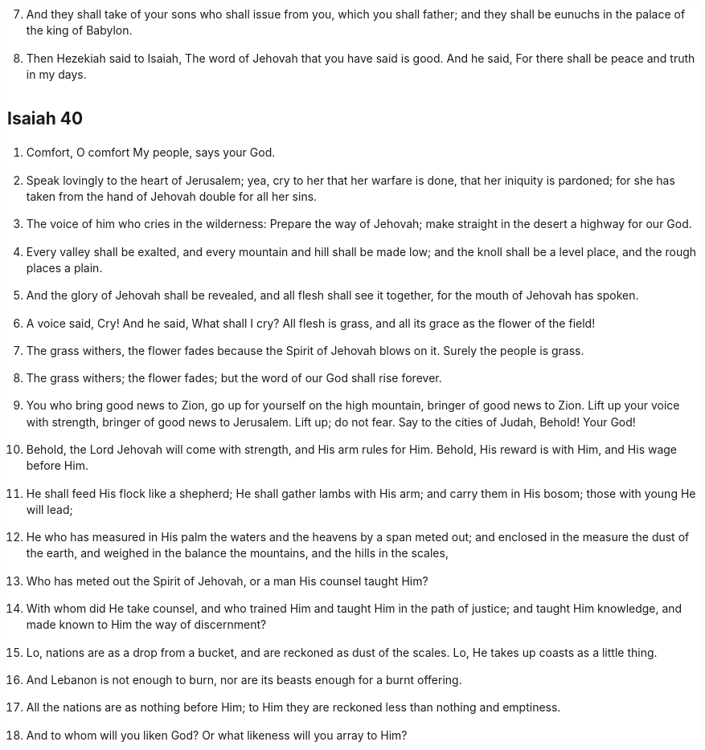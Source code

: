 7. And they shall take of your sons who shall issue from you, which you shall father; and they shall be eunuchs in the palace of the king of Babylon.

8. Then Hezekiah said to Isaiah, The word of Jehovah that you have said is good. And he said, For there shall be peace and truth in my days.  

## Isaiah 40

1. Comfort, O comfort My people, says your God.

2. Speak lovingly to the heart of Jerusalem; yea, cry to her that her warfare is done, that her iniquity is pardoned; for she has taken from the hand of Jehovah double for all her sins.   

3. The voice of him who cries in the wilderness: Prepare the way of Jehovah; make straight in the desert a highway for our God.

4. Every valley shall be exalted, and every mountain and hill shall be made low; and the knoll shall be a level place, and the rough places a plain.

5. And the glory of Jehovah shall be revealed, and all flesh shall see it together, for the mouth of Jehovah has spoken.

6. A voice said, Cry! And he said, What shall I cry? All flesh is grass, and all its grace as the flower of the field!

7. The grass withers, the flower fades because the Spirit of Jehovah blows on it. Surely the people is grass.

8. The grass withers; the flower fades; but the word of our God shall rise forever.   

9. You who bring good news to Zion, go up for yourself on the high mountain, bringer of good news to Zion. Lift up your voice with strength, bringer of good news to Jerusalem. Lift up; do not fear. Say to the cities of Judah, Behold! Your God!

10. Behold, the Lord Jehovah will come with strength, and His arm rules for Him. Behold, His reward is with Him, and His wage before Him.

11. He shall feed His flock like a shepherd; He shall gather lambs with His arm; and carry them in His bosom; those with young He will lead;   

12.  He who has measured in His palm the waters and the heavens by a span meted out; and enclosed in the measure the dust of the earth, and weighed in the balance the mountains, and the hills in the scales,

13. Who has meted out the Spirit of Jehovah, or a man His counsel taught Him?

14. With whom did He take counsel, and who trained Him and taught Him in the path of justice; and taught Him knowledge, and made known to Him the way of discernment?

15. Lo, nations are as a drop from a bucket, and are reckoned as dust of the scales. Lo, He takes up coasts as a little thing.

16. And Lebanon is not enough to burn, nor are its beasts enough for a burnt offering.

17. All the nations are as nothing before Him; to Him they are reckoned less than nothing and emptiness.   

18. And to whom will you liken God? Or what likeness will you array to Him?
